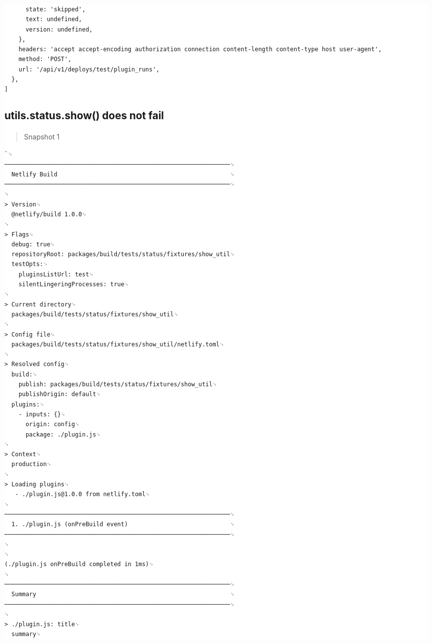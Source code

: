           state: 'skipped',
          text: undefined,
          version: undefined,
        },
        headers: 'accept accept-encoding authorization connection content-length content-type host user-agent',
        method: 'POST',
        url: '/api/v1/deploys/test/plugin_runs',
      },
    ]

## utils.status.show() does not fail

> Snapshot 1

    `␊
    ────────────────────────────────────────────────────────────────␊
      Netlify Build                                                 ␊
    ────────────────────────────────────────────────────────────────␊
    ␊
    > Version␊
      @netlify/build 1.0.0␊
    ␊
    > Flags␊
      debug: true␊
      repositoryRoot: packages/build/tests/status/fixtures/show_util␊
      testOpts:␊
        pluginsListUrl: test␊
        silentLingeringProcesses: true␊
    ␊
    > Current directory␊
      packages/build/tests/status/fixtures/show_util␊
    ␊
    > Config file␊
      packages/build/tests/status/fixtures/show_util/netlify.toml␊
    ␊
    > Resolved config␊
      build:␊
        publish: packages/build/tests/status/fixtures/show_util␊
        publishOrigin: default␊
      plugins:␊
        - inputs: {}␊
          origin: config␊
          package: ./plugin.js␊
    ␊
    > Context␊
      production␊
    ␊
    > Loading plugins␊
       - ./plugin.js@1.0.0 from netlify.toml␊
    ␊
    ────────────────────────────────────────────────────────────────␊
      1. ./plugin.js (onPreBuild event)                             ␊
    ────────────────────────────────────────────────────────────────␊
    ␊
    ␊
    (./plugin.js onPreBuild completed in 1ms)␊
    ␊
    ────────────────────────────────────────────────────────────────␊
      Summary                                                       ␊
    ────────────────────────────────────────────────────────────────␊
    ␊
    > ./plugin.js: title␊
      summary␊